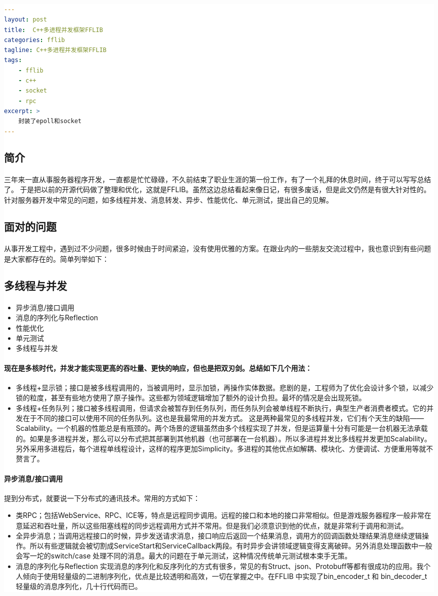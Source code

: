 ```yaml
---
layout: post
title:  C++多进程并发框架FFLIB
categories: fflib
tagline: C++多进程并发框架FFLIB
tags:
    - fflib
    - c++
    - socket
    - rpc
excerpt: >
    封装了epoll和socket
---
```


## 简介
三年来一直从事服务器程序开发，一直都是忙忙碌碌，不久前结束了职业生涯的第一份工作，有了一个礼拜的休息时间，终于可以写写总结了。
于是把以前的开源代码做了整理和优化，这就是FFLIB。虽然这边总结看起来像日记，有很多废话，但是此文仍然是有很大针对性的。
针对服务器开发中常见的问题，如多线程并发、消息转发、异步、性能优化、单元测试，提出自己的见解。

## 面对的问题
从事开发工程中，遇到过不少问题，很多时候由于时间紧迫，没有使用优雅的方案。在跟业内的一些朋友交流过程中，我也意识到有些问题是大家都存在的。简单列举如下：

## 多线程与并发
*  异步消息/接口调用
*  消息的序列化与Reflection
*  性能优化
*  单元测试
*  多线程与并发

#### 现在是多核时代，并发才能实现更高的吞吐量、更快的响应，但也是把双刃剑。总结如下几个用法：

* 多线程+显示锁；接口是被多线程调用的，当被调用时，显示加锁，再操作实体数据。悲剧的是，工程师为了优化会设计多个锁，以减少锁的粒度，甚至有些地方使用了原子操作。这些都为领域逻辑增加了额外的设计负担。最坏的情况是会出现死锁。
* 多线程+任务队列；接口被多线程调用，但请求会被暂存到任务队列，而任务队列会被单线程不断执行，典型生产者消费者模式。它的并发在于不同的接口可以使用不同的任务队列。这也是我最常用的并发方式。
这是两种最常见的多线程并发，它们有个天生的缺陷——Scalability。一个机器的性能总是有瓶颈的。两个场景的逻辑虽然由多个线程实现了并发，但是运算量十分有可能是一台机器无法承载的。如果是多进程并发，那么可以分布式把其部署到其他机器（也可部署在一台机器）。所以多进程并发比多线程并发更加Scalability。另外采用多进程后，每个进程单线程设计，这样的程序更加Simplicity。多进程的其他优点如解耦、模块化、方便调试、方便重用等就不赘言了。

#### 异步消息/接口调用
提到分布式，就要说一下分布式的通讯技术。常用的方式如下：

*  类RPC；包括WebService、RPC、ICE等，特点是远程同步调用。远程的接口和本地的接口非常相似。但是游戏服务器程序一般非常在意延迟和吞吐量，所以这些阻塞线程的同步远程调用方式并不常用。但是我们必须意识到他的优点，就是非常利于调用和测试。
*  全异步消息；当调用远程接口的时候，异步发送请求消息，接口响应后返回一个结果消息，调用方的回调函数处理结果消息继续逻辑操作。所以有些逻辑就会被切割成ServiceStart和ServiceCallback两段。有时异步会讲领域逻辑变得支离破碎。另外消息处理函数中一般会写一坨的switch/case 处理不同的消息。最大的问题在于单元测试，这种情况传统单元测试根本束手无策。
*  消息的序列化与Reflection
实现消息的序列化和反序列化的方式有很多，常见的有Struct、json、Protobuff等都有很成功的应用。我个人倾向于使用轻量级的二进制序列化，优点是比较透明和高效，一切在掌握之中。在FFLIB 中实现了bin_encoder_t 和 bin_decoder_t 轻量级的消息序列化，几十行代码而已。
